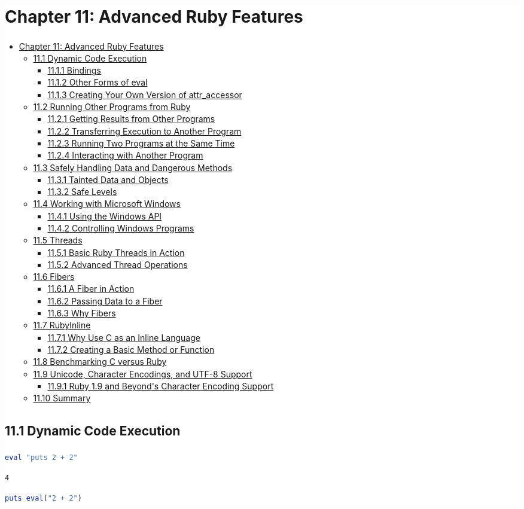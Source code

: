 
# Chapter 11: Advanced Ruby Features


* [Chapter 11: Advanced Ruby Features](#chapter-11-advanced-ruby-features)
  * [11.1 Dynamic Code Execution](#111-dynamic-code-execution)
    * [11.1.1 Bindings](#1111-bindings)
    * [11.1.2 Other Forms of eval](#1112-other-forms-of-eval)
    * [11.1.3 Creating Your Own Version of attr_accessor](#1113-creating-your-own-version-of-attr_accessor)
  * [11.2 Running Other Programs from Ruby](#112-running-other-programs-from-ruby)
    * [11.2.1 Getting Results from Other Programs](#1121-getting-results-from-other-programs)
    * [11.2.2 Transferring Execution to Another Program](#1122-transferring-execution-to-another-program)
    * [11.2.3 Running Two Programs at the Same Time](#1123-running-two-programs-at-the-same-time)
    * [11.2.4 Interacting with Another Program](#1124-interacting-with-another-program)
  * [11.3 Safely Handling Data and Dangerous Methods](#113-safely-handling-data-and-dangerous-methods)
    * [11.3.1 Tainted Data and Objects](#1131-tainted-data-and-objects)
    * [11.3.2 Safe Levels](#1132-safe-levels)
  * [11.4 Working with Microsoft Windows](#114-working-with-microsoft-windows)
    * [11.4.1 Using the Windows API](#1141-using-the-windows-api)
    * [11.4.2 Controlling Windows Programs](#1142-controlling-windows-programs)
  * [11.5 Threads](#115-threads)
    * [11.5.1 Basic Ruby Threads in Action](#1151-basic-ruby-threads-in-action)
    * [11.5.2 Advanced Thread Operations](#1152-advanced-thread-operations)
  * [11.6 Fibers](#116-fibers)
    * [11.6.1 A Fiber in Action](#1161-a-fiber-in-action)
    * [11.6.2 Passing Data to a Fiber](#1162-passing-data-to-a-fiber)
    * [11.6.3 Why Fibers](#1163-why-fibers)
  * [11.7 RubyInline](#117-rubyinline)
    * [11.7.1 Why Use C as an Inline Language](#1171-why-use-c-as-an-inline-language)
    * [11.7.2 Creating a Basic Method or Function](#1172-creating-a-basic-method-or-function)
  * [11.8 Benchmarking C versus Ruby](#118-benchmarking-c-versus-ruby)
  * [11.9 Unicode, Character Encodings, and UTF-8 Support](#119-unicode-character-encodings-and-utf-8-support)
    * [11.9.1 Ruby 1.9 and Beyond's Character Encoding Support](#1191-ruby-19-and-beyonds-character-encoding-support)
  * [11.10 Summary](#1110-summary)




## 11.1 Dynamic Code Execution


```ruby
eval "puts 2 + 2"
```

    4



```ruby
puts eval("2 + 2")
```
